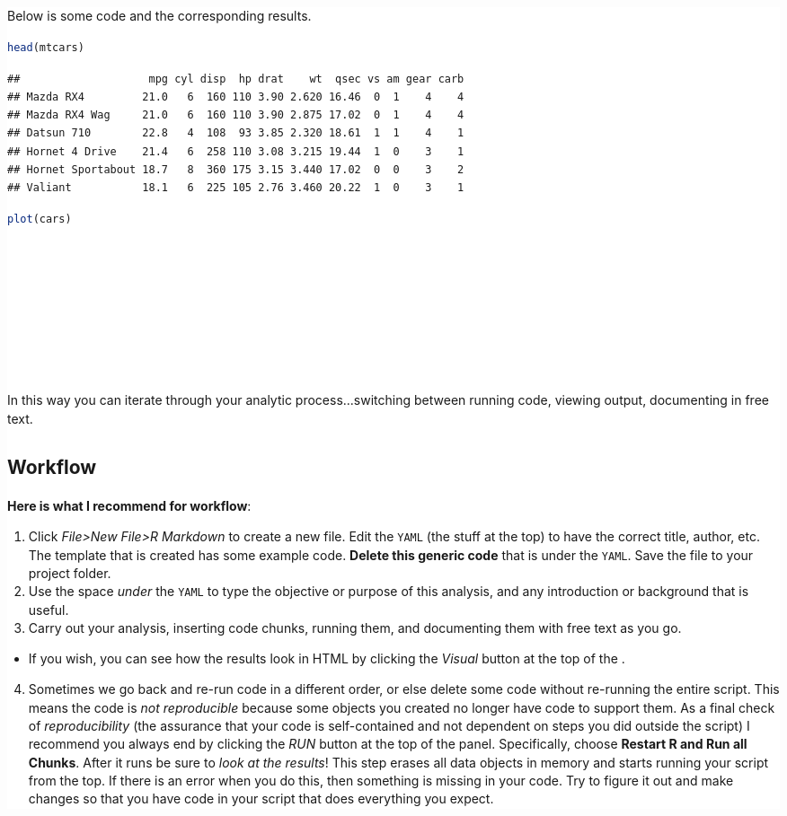 Below is some code and the corresponding results.


```r
head(mtcars)
```

```
##                    mpg cyl disp  hp drat    wt  qsec vs am gear carb
## Mazda RX4         21.0   6  160 110 3.90 2.620 16.46  0  1    4    4
## Mazda RX4 Wag     21.0   6  160 110 3.90 2.875 17.02  0  1    4    4
## Datsun 710        22.8   4  108  93 3.85 2.320 18.61  1  1    4    1
## Hornet 4 Drive    21.4   6  258 110 3.08 3.215 19.44  1  0    3    1
## Hornet Sportabout 18.7   8  360 175 3.15 3.440 17.02  0  0    3    2
## Valiant           18.1   6  225 105 2.76 3.460 20.22  1  0    3    1
```


```r
plot(cars)
```

![](51-intro-rnotebooks_files/figure-latex/unnamed-chunk-2-1.pdf) 

In this way you can iterate through your analytic process...switching between running code, viewing output, documenting in free text.


## Workflow


**Here is what I recommend for workflow**:

1.  Click *File\>New File\>R Markdown* to create a new file. Edit the `YAML` (the stuff at the top) to have the correct title, author, etc. The template that is created has some example code. **Delete this generic code** that is under the `YAML`. Save the file to your project folder.
2.  Use the space *under* the `YAML` to type the objective or purpose of this analysis, and any introduction or background that is useful.
3.  Carry out your analysis, inserting code chunks, running them, and documenting them with free text as you go.

-   If you wish, you can see how the results look in HTML by clicking the *Visual* button at the top of the .

4.  Sometimes we go back and re-run code in a different order, or else delete some code without re-running the entire script. This means the code is *not reproducible* because some objects you created no longer have code to support them. As a final check of *reproducibility* (the assurance that your code is self-contained and not dependent on steps you did outside the script) I recommend you always end by clicking the *RUN* button at the top of the panel. Specifically, choose **Restart R and Run all Chunks**. After it runs be sure to *look at the results*! This step erases all data objects in memory and starts running your script from the top. If there is an error when you do this, then something is missing in your code. Try to figure it out and make changes so that you have code in your script that does everything you expect.
